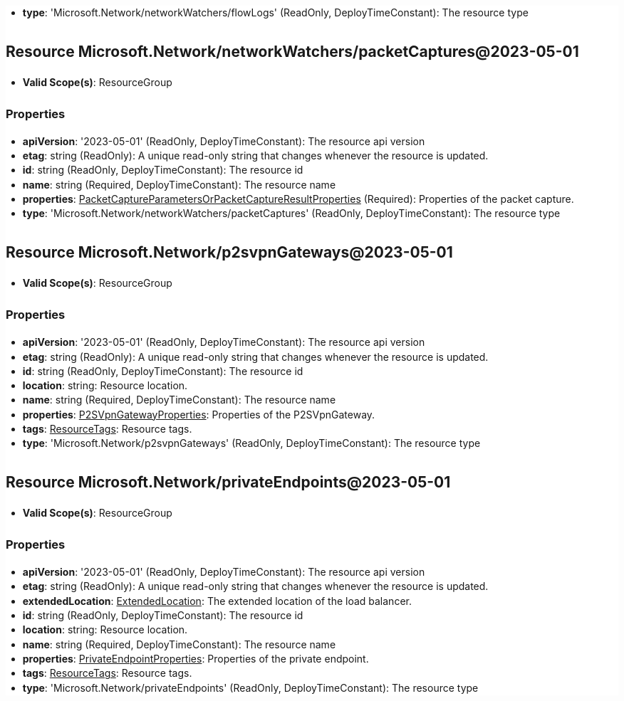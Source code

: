 * **type**: 'Microsoft.Network/networkWatchers/flowLogs' (ReadOnly, DeployTimeConstant): The resource type

## Resource Microsoft.Network/networkWatchers/packetCaptures@2023-05-01
* **Valid Scope(s)**: ResourceGroup
### Properties
* **apiVersion**: '2023-05-01' (ReadOnly, DeployTimeConstant): The resource api version
* **etag**: string (ReadOnly): A unique read-only string that changes whenever the resource is updated.
* **id**: string (ReadOnly, DeployTimeConstant): The resource id
* **name**: string (Required, DeployTimeConstant): The resource name
* **properties**: [PacketCaptureParametersOrPacketCaptureResultProperties](#packetcaptureparametersorpacketcaptureresultproperties) (Required): Properties of the packet capture.
* **type**: 'Microsoft.Network/networkWatchers/packetCaptures' (ReadOnly, DeployTimeConstant): The resource type

## Resource Microsoft.Network/p2svpnGateways@2023-05-01
* **Valid Scope(s)**: ResourceGroup
### Properties
* **apiVersion**: '2023-05-01' (ReadOnly, DeployTimeConstant): The resource api version
* **etag**: string (ReadOnly): A unique read-only string that changes whenever the resource is updated.
* **id**: string (ReadOnly, DeployTimeConstant): The resource id
* **location**: string: Resource location.
* **name**: string (Required, DeployTimeConstant): The resource name
* **properties**: [P2SVpnGatewayProperties](#p2svpngatewayproperties): Properties of the P2SVpnGateway.
* **tags**: [ResourceTags](#resourcetags): Resource tags.
* **type**: 'Microsoft.Network/p2svpnGateways' (ReadOnly, DeployTimeConstant): The resource type

## Resource Microsoft.Network/privateEndpoints@2023-05-01
* **Valid Scope(s)**: ResourceGroup
### Properties
* **apiVersion**: '2023-05-01' (ReadOnly, DeployTimeConstant): The resource api version
* **etag**: string (ReadOnly): A unique read-only string that changes whenever the resource is updated.
* **extendedLocation**: [ExtendedLocation](#extendedlocation): The extended location of the load balancer.
* **id**: string (ReadOnly, DeployTimeConstant): The resource id
* **location**: string: Resource location.
* **name**: string (Required, DeployTimeConstant): The resource name
* **properties**: [PrivateEndpointProperties](#privateendpointproperties): Properties of the private endpoint.
* **tags**: [ResourceTags](#resourcetags): Resource tags.
* **type**: 'Microsoft.Network/privateEndpoints' (ReadOnly, DeployTimeConstant): The resource type
